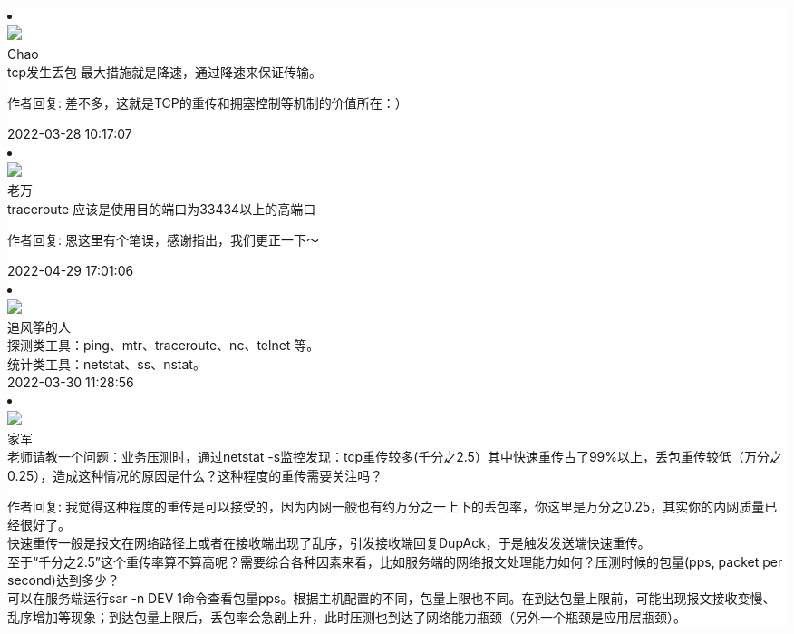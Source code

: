</li>
<li>
<div class="_2sjJGcOH_0"><img src="https://static001.geekbang.org/account/avatar/00/10/eb/09/ba5f0135.jpg"
  class="_3FLYR4bF_0">
<div class="_36ChpWj4_0">
  <div class="_2zFoi7sd_0"><span>Chao</span>
  </div>
  <div class="_2_QraFYR_0">tcp发生丢包 最大措施就是降速，通过降速来保证传输。</div>
  <div class="_10o3OAxT_0">
    <p class="_3KxQPN3V_0">作者回复: 差不多，这就是TCP的重传和拥塞控制等机制的价值所在：）</p>
  </div>
  <div class="_3klNVc4Z_0">
    <div class="_3Hkula0k_0">2022-03-28 10:17:07</div>
  </div>
</div>
</div>
</li>
<li>
<div class="_2sjJGcOH_0"><img src="http://thirdwx.qlogo.cn/mmopen/vi_32/Q0j4TwGTfTIY450o5aBcZiaUiaJeadoJ6vnVByTaKWl4cgBDND8d9Tl8WfSeN8cWX3GNo44uaicQLHIMIGAsGF3UA/132"
  class="_3FLYR4bF_0">
<div class="_36ChpWj4_0">
  <div class="_2zFoi7sd_0"><span>老万</span>
  </div>
  <div class="_2_QraFYR_0">traceroute 应该是使用目的端口为33434以上的高端口</div>
  <div class="_10o3OAxT_0">
    <p class="_3KxQPN3V_0">作者回复: 恩这里有个笔误，感谢指出，我们更正一下～</p>
  </div>
  <div class="_3klNVc4Z_0">
    <div class="_3Hkula0k_0">2022-04-29 17:01:06</div>
  </div>
</div>
</div>
</li>
<li>
<div class="_2sjJGcOH_0"><img src="https://static001.geekbang.org/account/avatar/00/16/b4/94/2796de72.jpg"
  class="_3FLYR4bF_0">
<div class="_36ChpWj4_0">
  <div class="_2zFoi7sd_0"><span>追风筝的人</span>
  </div>
  <div class="_2_QraFYR_0">探测类工具：ping、mtr、traceroute、nc、telnet 等。<br>统计类工具：netstat、ss、nstat。</div>
  <div class="_10o3OAxT_0">
    
  </div>
  <div class="_3klNVc4Z_0">
    <div class="_3Hkula0k_0">2022-03-30 11:28:56</div>
  </div>
</div>
</div>
</li>
<li>
<div class="_2sjJGcOH_0"><img src="https://static001.geekbang.org/account/avatar/00/0f/c2/d9/dfe468c3.jpg"
  class="_3FLYR4bF_0">
<div class="_36ChpWj4_0">
  <div class="_2zFoi7sd_0"><span>家军</span>
  </div>
  <div class="_2_QraFYR_0">老师请教一个问题：业务压测时，通过netstat -s监控发现：tcp重传较多(千分之2.5）其中快速重传占了99%以上，丢包重传较低（万分之0.25），造成这种情况的原因是什么？这种程度的重传需要关注吗？</div>
  <div class="_10o3OAxT_0">
    <p class="_3KxQPN3V_0">作者回复: 我觉得这种程度的重传是可以接受的，因为内网一般也有约万分之一上下的丢包率，你这里是万分之0.25，其实你的内网质量已经很好了。<br>快速重传一般是报文在网络路径上或者在接收端出现了乱序，引发接收端回复DupAck，于是触发发送端快速重传。<br>至于“千分之2.5”这个重传率算不算高呢？需要综合各种因素来看，比如服务端的网络报文处理能力如何？压测时候的包量(pps, packet per second)达到多少？<br>可以在服务端运行sar -n DEV 1命令查看包量pps。根据主机配置的不同，包量上限也不同。在到达包量上限前，可能出现报文接收变慢、乱序增加等现象；到达包量上限后，丢包率会急剧上升，此时压测也到达了网络能力瓶颈（另外一个瓶颈是应用层瓶颈）。</p>